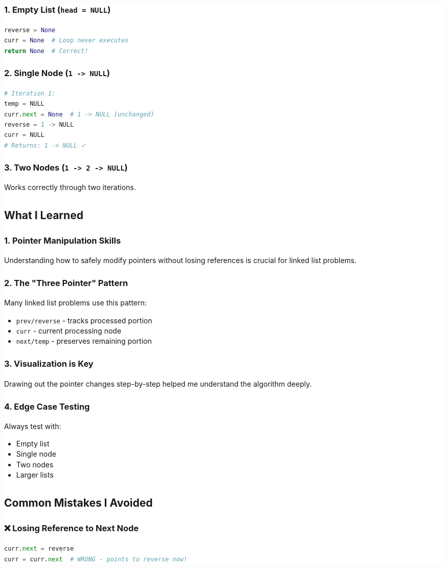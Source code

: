 ### 1. Empty List (`head = NULL`)
```python
reverse = None
curr = None  # Loop never executes
return None  # Correct!
```

### 2. Single Node (`1 -> NULL`)
```python
# Iteration 1:
temp = NULL
curr.next = None  # 1 -> NULL (unchanged)
reverse = 1 -> NULL
curr = NULL
# Returns: 1 -> NULL ✓
```

### 3. Two Nodes (`1 -> 2 -> NULL`)
Works correctly through two iterations.

## What I Learned

### 1. Pointer Manipulation Skills
Understanding how to safely modify pointers without losing references is crucial for linked list problems.

### 2. The "Three Pointer" Pattern
Many linked list problems use this pattern:
- `prev/reverse` - tracks processed portion
- `curr` - current processing node  
- `next/temp` - preserves remaining portion

### 3. Visualization is Key
Drawing out the pointer changes step-by-step helped me understand the algorithm deeply.

### 4. Edge Case Testing
Always test with:
- Empty list
- Single node
- Two nodes
- Larger lists

## Common Mistakes I Avoided

### ❌ Losing Reference to Next Node
```python
curr.next = reverse
curr = curr.next  # WRONG - points to reverse now!
```

